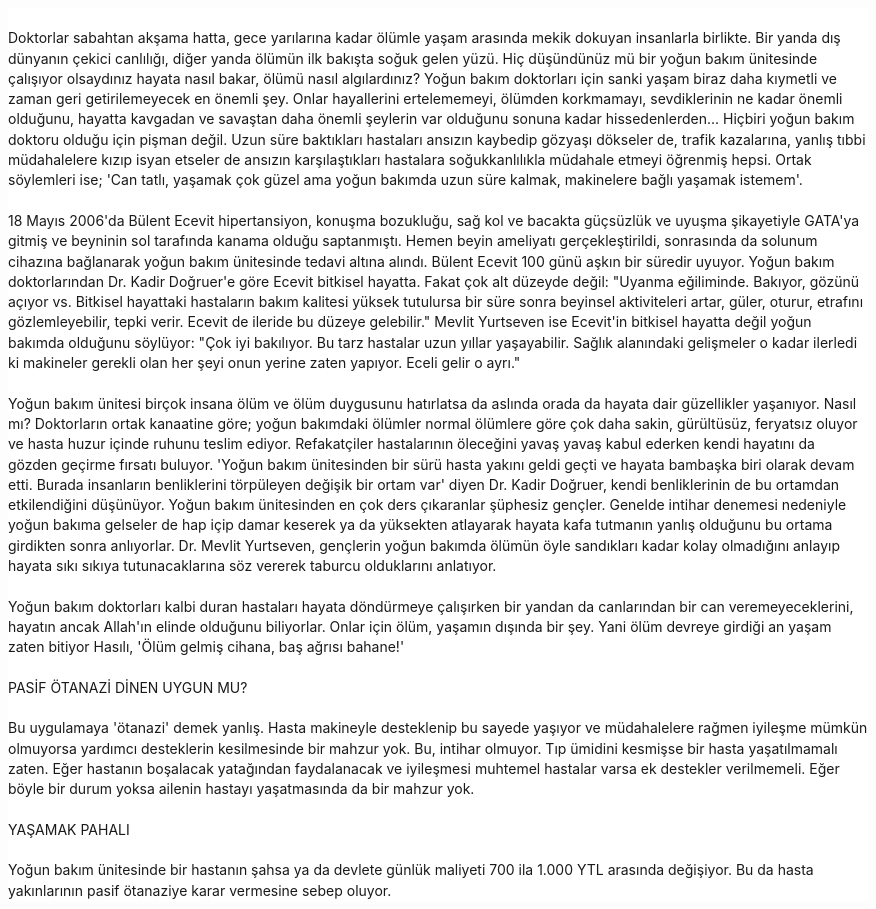  <br/>
 Doktorlar sabahtan akşama hatta, gece yarılarına kadar ölümle yaşam arasında mekik dokuyan insanlarla birlikte. Bir yanda dış dünyanın çekici canlılığı, diğer yanda ölümün ilk bakışta soğuk gelen yüzü. Hiç düşündünüz mü bir yoğun bakım ünitesinde çalışıyor olsaydınız hayata nasıl bakar, ölümü nasıl algılardınız? Yoğun bakım doktorları için sanki yaşam biraz daha kıymetli ve zaman geri getirilemeyecek en önemli şey. Onlar hayallerini ertelememeyi, ölümden korkmamayı, sevdiklerinin ne kadar önemli olduğunu, hayatta kavgadan ve savaştan daha önemli şeylerin var olduğunu sonuna kadar hissedenlerden... Hiçbiri yoğun bakım doktoru olduğu için pişman değil. Uzun süre baktıkları hastaları ansızın kaybedip gözyaşı dökseler de, trafik kazalarına, yanlış tıbbi müdahalelere kızıp isyan etseler de ansızın karşılaştıkları hastalara soğukkanlılıkla müdahale etmeyi öğrenmiş hepsi. Ortak söylemleri ise; 'Can tatlı, yaşamak çok güzel ama yoğun bakımda uzun süre kalmak, makinelere bağlı yaşamak istemem'.
 <br/>
 <br/>
 18 Mayıs 2006'da Bülent Ecevit hipertansiyon, konuşma bozukluğu, sağ kol ve bacakta güçsüzlük ve uyuşma şikayetiyle GATA'ya gitmiş ve beyninin sol tarafında kanama olduğu saptanmıştı. Hemen beyin ameliyatı gerçekleştirildi, sonrasında da solunum cihazına bağlanarak yoğun bakım ünitesinde tedavi altına alındı. Bülent Ecevit 100 günü aşkın bir süredir uyuyor. Yoğun bakım doktorlarından Dr. Kadir Doğruer'e göre Ecevit bitkisel hayatta. Fakat çok alt düzeyde değil: "Uyanma eğiliminde. Bakıyor, gözünü açıyor vs. Bitkisel hayattaki hastaların bakım kalitesi yüksek tutulursa bir süre sonra beyinsel aktiviteleri artar, güler, oturur, etrafını gözlemleyebilir, tepki verir. Ecevit de ileride bu düzeye gelebilir." Mevlit Yurtseven ise Ecevit'in bitkisel hayatta değil yoğun bakımda olduğunu söylüyor: "Çok iyi bakılıyor. Bu tarz hastalar uzun yıllar yaşayabilir. Sağlık alanındaki gelişmeler o kadar ilerledi ki makineler gerekli olan her şeyi onun yerine zaten yapıyor. Eceli gelir o ayrı."
 <br/>
 <br/>
 Yoğun bakım ünitesi birçok insana ölüm ve ölüm duygusunu hatırlatsa da aslında orada da hayata dair güzellikler yaşanıyor. Nasıl mı? Doktorların ortak kanaatine göre; yoğun bakımdaki ölümler normal ölümlere göre çok daha sakin, gürültüsüz, feryatsız oluyor ve hasta huzur içinde ruhunu teslim ediyor. Refakatçiler hastalarının öleceğini yavaş yavaş kabul ederken kendi hayatını da gözden geçirme fırsatı buluyor. 'Yoğun bakım ünitesinden bir sürü hasta yakını geldi geçti ve hayata bambaşka biri olarak devam etti. Burada insanların benliklerini törpüleyen değişik bir ortam var' diyen Dr. Kadir Doğruer, kendi benliklerinin de bu ortamdan etkilendiğini düşünüyor. Yoğun bakım ünitesinden en çok ders çıkaranlar şüphesiz gençler. Genelde intihar denemesi nedeniyle yoğun bakıma gelseler de hap içip damar keserek ya da yüksekten atlayarak hayata kafa tutmanın yanlış olduğunu bu ortama girdikten sonra anlıyorlar. Dr. Mevlit Yurtseven, gençlerin yoğun bakımda ölümün öyle sandıkları kadar kolay olmadığını anlayıp hayata sıkı sıkıya tutunacaklarına söz vererek taburcu olduklarını anlatıyor.
 <br/>
 <br/>
 Yoğun bakım doktorları kalbi duran hastaları hayata döndürmeye çalışırken bir yandan da canlarından bir can veremeyeceklerini, hayatın ancak Allah'ın elinde olduğunu biliyorlar. Onlar için ölüm, yaşamın dışında bir şey. Yani ölüm devreye girdiği an yaşam zaten bitiyor Hasılı, 'Ölüm gelmiş cihana, baş ağrısı bahane!'
 <br/>
 <br/>
 PASİF ÖTANAZİ DİNEN UYGUN MU?
 <br/>
 <br/>
 Bu uygulamaya 'ötanazi' demek yanlış. Hasta makineyle desteklenip bu sayede yaşıyor ve müdahalelere rağmen iyileşme mümkün olmuyorsa yardımcı desteklerin kesilmesinde bir mahzur yok. Bu, intihar olmuyor. Tıp ümidini kesmişse bir hasta yaşatılmamalı zaten. Eğer hastanın boşalacak yatağından faydalanacak ve iyileşmesi muhtemel hastalar varsa ek destekler verilmemeli. Eğer böyle bir durum yoksa ailenin hastayı yaşatmasında da bir mahzur yok.
 <br/>
 <br/>
 YAŞAMAK PAHALI
 <br/>
 <br/>
 Yoğun bakım ünitesinde bir hastanın şahsa ya da devlete günlük maliyeti 700 ila 1.000 YTL arasında değişiyor. Bu da hasta yakınlarının pasif ötanaziye karar vermesine sebep oluyor.
 <br/>
</div>
